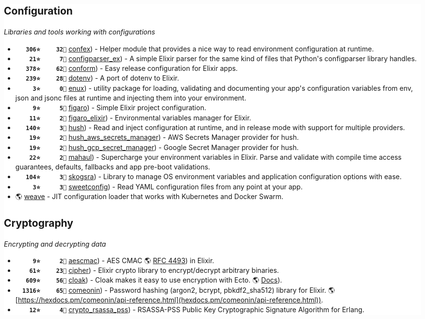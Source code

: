 ## Configuration
*Libraries and tools working with configurations*

* <b><code>&nbsp;&nbsp;&nbsp;306⭐</code></b> <b><code>&nbsp;&nbsp;&nbsp;&nbsp;32🍴</code></b> [confex](https://github.com/Nebo15/confex)) - Helper module that provides a nice way to read environment configuration at runtime.
* <b><code>&nbsp;&nbsp;&nbsp;&nbsp;21⭐</code></b> <b><code>&nbsp;&nbsp;&nbsp;&nbsp;&nbsp;7🍴</code></b> [configparser_ex](https://github.com/easco/configparser_ex)) - A simple Elixir parser for the same kind of files that Python's configparser library handles.
* <b><code>&nbsp;&nbsp;&nbsp;378⭐</code></b> <b><code>&nbsp;&nbsp;&nbsp;&nbsp;62🍴</code></b> [conform](https://github.com/bitwalker/conform)) - Easy release configuration for Elixir apps.
* <b><code>&nbsp;&nbsp;&nbsp;239⭐</code></b> <b><code>&nbsp;&nbsp;&nbsp;&nbsp;28🍴</code></b> [dotenv](https://github.com/avdi/dotenv_elixir)) - A port of dotenv to Elixir.
* <b><code>&nbsp;&nbsp;&nbsp;&nbsp;&nbsp;3⭐</code></b> <b><code>&nbsp;&nbsp;&nbsp;&nbsp;&nbsp;0🍴</code></b> [enux](https://github.com/massivefermion/enux)) - utility package for loading, validating and documenting your app's configuration variables from env, json and jsonc files at runtime and injecting them into your environment.
* <b><code>&nbsp;&nbsp;&nbsp;&nbsp;&nbsp;9⭐</code></b> <b><code>&nbsp;&nbsp;&nbsp;&nbsp;&nbsp;5🍴</code></b> [figaro](https://github.com/trestrantham/ex_figaro)) - Simple Elixir project configuration.
* <b><code>&nbsp;&nbsp;&nbsp;&nbsp;11⭐</code></b> <b><code>&nbsp;&nbsp;&nbsp;&nbsp;&nbsp;2🍴</code></b> [figaro_elixir](https://github.com/KamilLelonek/figaro-elixir)) - Environmental variables manager for Elixir.
* <b><code>&nbsp;&nbsp;&nbsp;140⭐</code></b> <b><code>&nbsp;&nbsp;&nbsp;&nbsp;&nbsp;3🍴</code></b> [hush](https://github.com/gordalina/hush)) - Read and inject configuration at runtime, and in release mode with support for multiple providers.
* <b><code>&nbsp;&nbsp;&nbsp;&nbsp;19⭐</code></b> <b><code>&nbsp;&nbsp;&nbsp;&nbsp;&nbsp;2🍴</code></b> [hush_aws_secrets_manager](https://github.com/gordalina/hush_aws_secrets_manager)) - AWS Secrets Manager provider for hush.
* <b><code>&nbsp;&nbsp;&nbsp;&nbsp;19⭐</code></b> <b><code>&nbsp;&nbsp;&nbsp;&nbsp;&nbsp;2🍴</code></b> [hush_gcp_secret_manager](https://github.com/gordalina/hush_gcp_secret_manager)) - Google Secret Manager provider for hush.
* <b><code>&nbsp;&nbsp;&nbsp;&nbsp;22⭐</code></b> <b><code>&nbsp;&nbsp;&nbsp;&nbsp;&nbsp;2🍴</code></b> [mahaul](https://github.com/emadalam/mahaul)) - Supercharge your environment variables in Elixir. Parse and validate with compile time access guarantees, defaults, fallbacks and app pre-boot validations.
* <b><code>&nbsp;&nbsp;&nbsp;104⭐</code></b> <b><code>&nbsp;&nbsp;&nbsp;&nbsp;&nbsp;3🍴</code></b> [skogsra](https://github.com/gmtprime/skogsra)) - Library to manage OS environment variables and application configuration options with ease.
* <b><code>&nbsp;&nbsp;&nbsp;&nbsp;&nbsp;3⭐</code></b> <b><code>&nbsp;&nbsp;&nbsp;&nbsp;&nbsp;3🍴</code></b> [sweetconfig](https://github.com/d0rc/sweetconfig)) - Read YAML configuration files from any point at your app.
* 🌎 [weave](gitlab.com/gt8/open-source/elixir/weave) - JIT configuration loader that works with Kubernetes and Docker Swarm.

## Cryptography
*Encrypting and decrypting data*

* <b><code>&nbsp;&nbsp;&nbsp;&nbsp;&nbsp;9⭐</code></b> <b><code>&nbsp;&nbsp;&nbsp;&nbsp;&nbsp;2🍴</code></b> [aescmac](https://github.com/kleinernik/elixir-aes-cmac)) - AES CMAC  🌎 [RFC 4493](tools.ietf.org/html/rfc4493)) in Elixir.
* <b><code>&nbsp;&nbsp;&nbsp;&nbsp;61⭐</code></b> <b><code>&nbsp;&nbsp;&nbsp;&nbsp;23🍴</code></b> [cipher](https://github.com/rubencaro/cipher)) - Elixir crypto library to encrypt/decrypt arbitrary binaries.
* <b><code>&nbsp;&nbsp;&nbsp;609⭐</code></b> <b><code>&nbsp;&nbsp;&nbsp;&nbsp;56🍴</code></b> [cloak](https://github.com/danielberkompas/cloak)) - Cloak makes it easy to use encryption with Ecto. 🌎 [Docs](hexdocs.pm/cloak/readme.html)).
* <b><code>&nbsp;&nbsp;1316⭐</code></b> <b><code>&nbsp;&nbsp;&nbsp;&nbsp;65🍴</code></b> [comeonin](https://github.com/riverrun/comeonin)) - Password hashing (argon2, bcrypt, pbkdf2_sha512) library for Elixir. 🌎 [https://hexdocs.pm/comeonin/api-reference.html](hexdocs.pm/comeonin/api-reference.html)).
* <b><code>&nbsp;&nbsp;&nbsp;&nbsp;12⭐</code></b> <b><code>&nbsp;&nbsp;&nbsp;&nbsp;&nbsp;4🍴</code></b> [crypto_rsassa_pss](https://github.com/potatosalad/erlang-crypto_rsassa_pss)) - RSASSA-PSS Public Key Cryptographic Signature Algorithm for Erlang.